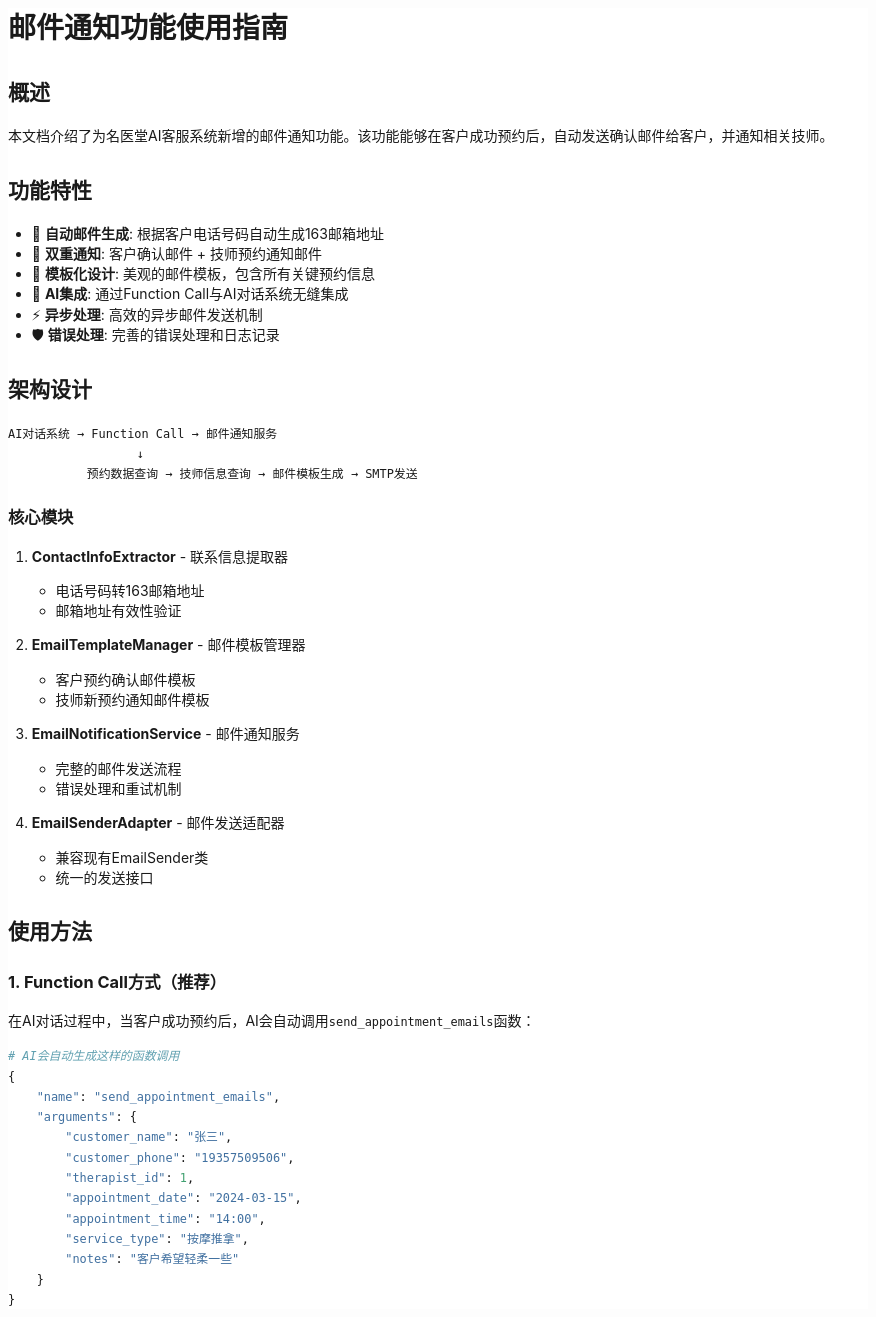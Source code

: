 # 邮件通知功能使用指南

## 概述

本文档介绍了为名医堂AI客服系统新增的邮件通知功能。该功能能够在客户成功预约后，自动发送确认邮件给客户，并通知相关技师。

## 功能特性

- 🎯 **自动邮件生成**: 根据客户电话号码自动生成163邮箱地址
- 📧 **双重通知**: 客户确认邮件 + 技师预约通知邮件
- 🎨 **模板化设计**: 美观的邮件模板，包含所有关键预约信息
- 🔗 **AI集成**: 通过Function Call与AI对话系统无缝集成
- ⚡ **异步处理**: 高效的异步邮件发送机制
- 🛡️ **错误处理**: 完善的错误处理和日志记录

## 架构设计

```
AI对话系统 → Function Call → 邮件通知服务
                  ↓
           预约数据查询 → 技师信息查询 → 邮件模板生成 → SMTP发送
```

### 核心模块

1. **ContactInfoExtractor** - 联系信息提取器
   - 电话号码转163邮箱地址
   - 邮箱地址有效性验证

2. **EmailTemplateManager** - 邮件模板管理器
   - 客户预约确认邮件模板
   - 技师新预约通知邮件模板

3. **EmailNotificationService** - 邮件通知服务
   - 完整的邮件发送流程
   - 错误处理和重试机制

4. **EmailSenderAdapter** - 邮件发送适配器
   - 兼容现有EmailSender类
   - 统一的发送接口

## 使用方法

### 1. Function Call方式（推荐）

在AI对话过程中，当客户成功预约后，AI会自动调用`send_appointment_emails`函数：

```python
# AI会自动生成这样的函数调用
{
    "name": "send_appointment_emails",
    "arguments": {
        "customer_name": "张三",
        "customer_phone": "19357509506", 
        "therapist_id": 1,
        "appointment_date": "2024-03-15",
        "appointment_time": "14:00",
        "service_type": "按摩推拿",
        "notes": "客户希望轻柔一些"
    }
}
```

